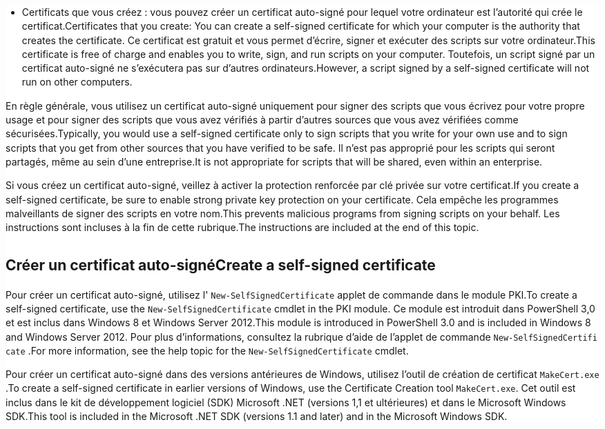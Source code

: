 - <span data-ttu-id="f10f3-143">Certificats que vous créez : vous pouvez créer un certificat auto-signé pour lequel votre ordinateur est l’autorité qui crée le certificat.</span><span class="sxs-lookup"><span data-stu-id="f10f3-143">Certificates that you create: You can create a self-signed certificate for which your computer is the authority that creates the certificate.</span></span> <span data-ttu-id="f10f3-144">Ce certificat est gratuit et vous permet d’écrire, signer et exécuter des scripts sur votre ordinateur.</span><span class="sxs-lookup"><span data-stu-id="f10f3-144">This certificate is free of charge and enables you to write, sign, and run scripts on your computer.</span></span> <span data-ttu-id="f10f3-145">Toutefois, un script signé par un certificat auto-signé ne s’exécutera pas sur d’autres ordinateurs.</span><span class="sxs-lookup"><span data-stu-id="f10f3-145">However, a script signed by a self-signed certificate will not run on other computers.</span></span>

<span data-ttu-id="f10f3-146">En règle générale, vous utilisez un certificat auto-signé uniquement pour signer des scripts que vous écrivez pour votre propre usage et pour signer des scripts que vous avez vérifiés à partir d’autres sources que vous avez vérifiées comme sécurisées.</span><span class="sxs-lookup"><span data-stu-id="f10f3-146">Typically, you would use a self-signed certificate only to sign scripts that you write for your own use and to sign scripts that you get from other sources that you have verified to be safe.</span></span> <span data-ttu-id="f10f3-147">Il n’est pas approprié pour les scripts qui seront partagés, même au sein d’une entreprise.</span><span class="sxs-lookup"><span data-stu-id="f10f3-147">It is not appropriate for scripts that will be shared, even within an enterprise.</span></span>

<span data-ttu-id="f10f3-148">Si vous créez un certificat auto-signé, veillez à activer la protection renforcée par clé privée sur votre certificat.</span><span class="sxs-lookup"><span data-stu-id="f10f3-148">If you create a self-signed certificate, be sure to enable strong private key protection on your certificate.</span></span> <span data-ttu-id="f10f3-149">Cela empêche les programmes malveillants de signer des scripts en votre nom.</span><span class="sxs-lookup"><span data-stu-id="f10f3-149">This prevents malicious programs from signing scripts on your behalf.</span></span> <span data-ttu-id="f10f3-150">Les instructions sont incluses à la fin de cette rubrique.</span><span class="sxs-lookup"><span data-stu-id="f10f3-150">The instructions are included at the end of this topic.</span></span>

## <a name="create-a-self-signed-certificate"></a><span data-ttu-id="f10f3-151">Créer un certificat auto-signé</span><span class="sxs-lookup"><span data-stu-id="f10f3-151">Create a self-signed certificate</span></span>

<span data-ttu-id="f10f3-152">Pour créer un certificat auto-signé, utilisez l' `New-SelfSignedCertificate` applet de commande dans le module PKI.</span><span class="sxs-lookup"><span data-stu-id="f10f3-152">To create a self-signed certificate, use the `New-SelfSignedCertificate` cmdlet in the PKI module.</span></span> <span data-ttu-id="f10f3-153">Ce module est introduit dans PowerShell 3,0 et est inclus dans Windows 8 et Windows Server 2012.</span><span class="sxs-lookup"><span data-stu-id="f10f3-153">This module is introduced in PowerShell 3.0 and is included in Windows 8 and Windows Server 2012.</span></span> <span data-ttu-id="f10f3-154">Pour plus d’informations, consultez la rubrique d’aide de l’applet de commande `New-SelfSignedCertificate` .</span><span class="sxs-lookup"><span data-stu-id="f10f3-154">For more information, see the help topic for the `New-SelfSignedCertificate` cmdlet.</span></span>

<span data-ttu-id="f10f3-155">Pour créer un certificat auto-signé dans des versions antérieures de Windows, utilisez l’outil de création de certificat `MakeCert.exe` .</span><span class="sxs-lookup"><span data-stu-id="f10f3-155">To create a self-signed certificate in earlier versions of Windows, use the Certificate Creation tool `MakeCert.exe`.</span></span> <span data-ttu-id="f10f3-156">Cet outil est inclus dans le kit de développement logiciel (SDK) Microsoft .NET (versions 1,1 et ultérieures) et dans le Microsoft Windows SDK.</span><span class="sxs-lookup"><span data-stu-id="f10f3-156">This tool is included in the Microsoft .NET SDK (versions 1.1 and later) and in the Microsoft Windows SDK.</span></span>
